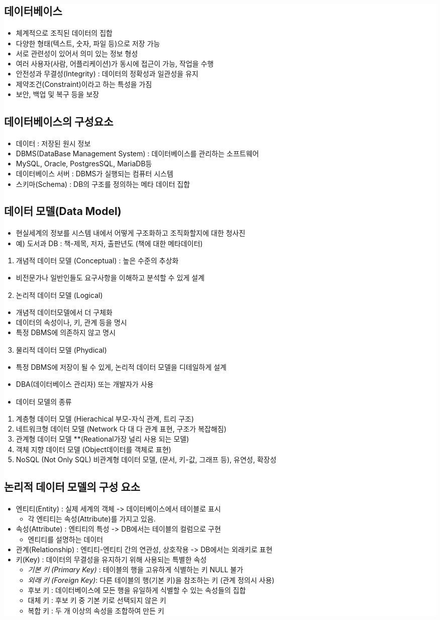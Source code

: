 ## 데이터베이스
- 체계적으로 조직된 데이터의 집합
- 다양한 형태(텍스트, 숫자, 파일 등)으로 저장 가능
- 서로 관련성이 있어서 의미 있는 정보 형성
- 여러 사용자(사람, 어플리케이션)가 동시에 접근이 가능, 작업을 수행
- 안전성과 무결성(Integrity) : 데이터의 정확성과 일관성을 유지
- 제약조건(Constraint)이라고 하는 특성을 가짐
- 보안, 백업 및 복구 등을 보장

## 데이터베이스의 구성요소
- 데이터 : 저장된 원시 정보
- DBMS(DataBase Management System) : 데이터베이스를 관리하는 소프트웨어
 - MySQL, Oracle, PostgresSQL, MariaDB등
- 데이터베이스 서버 : DBMS가 실행되는 컴퓨터 시스템
- 스키마(Schema) : DB의 구조를 정의하는 메타 데이터 집합

## 데이터 모델(Data Model)
- 현실세계의 정보를 시스템 내에서 어떻게 구조화하고 조직화할지에 대한 청사진
- 예) 도서과 DB : 책-제목, 저자, 출판년도 (책에 대한 메타데이터)
 1. 개념적 데이터 모델 (Conceptual) : 높은 수준의 추상화
  - 비전문가나 일반인들도 요구사항을 이해하고 분석할 수 있게 설계
 2. 논리적 데이터 모델 (Logical)
  - 개념적 데이터모델에서 더 구체화
  - 데이터의 속성이나, 키, 관계 등을 명시
  - 특정 DBMS에 의존하지 않고 명시
 3. 물리적 데이터 모델 (Phydical)
  - 특정 DBMS에 저장이 될 수 있게, 논리적 데이터 모델을 디테일하게 설계
  - DBA(데이터베이스 관리자) 또는 개발자가 사용

 - 데이터 모델의 종류
  1. 계층형 데이터 모델 (Hierachical 부모-자식 관계, 트리 구조)
  2. 네트워크형 데이터 모델 (Network 다 대 다 관계 표현, 구조가 복잡해짐)
  3. 관계형 데이터 모델 **(Reational가장 널리 사용 되는 모델)
  4. 객체 지향 데이터 모델 (Object데이터를 객체로 표현)
  5. NoSQL (Not Only SQL) 비관계형 데이터 모델, (문서, 키-값, 그래프 등), 유연성, 확장성

## 논리적 데이터 모델의 구성 요소
- 엔티티(Entity) : 실제 세계의 객체 -> 데이터베이스에서 테이블로 표시
   - 각 엔티티는 속성(Attribute)를 가지고 있음.
- 속성(Attribute) : 엔티티의 특성 -> DB에서는 테이블의 컬럼으로 구현
   - 엔티티를 설명하는 데이터
- 관계(Relationship) : 엔티티-엔티티 간의 연관성, 상호작용 -> DB에서는 외래키로 표현
- 키(Key) : 데이터의 무결성을 유지하기 위해 사용되는 특별한 속성
   - *기본 키 (Primary Key)* : 테이블의 행을 고유하게 식별하는 키 NULL 불가
   - *외래 키 (Foreign Key)*: 다른 테이블의 행(기본 키)을 참조하는 키 (관계 정의시 사용)
   - 후보 키 : 데이터베이스에 모든 행을 유일하게 식별할 수 있는 속성들의 집합
   - 대체 키 : 후보 키 중 기본 키로 선택되지 않은 키
   - 복합 키 : 두 개 이상의 속성을 조합하여 만든 키
